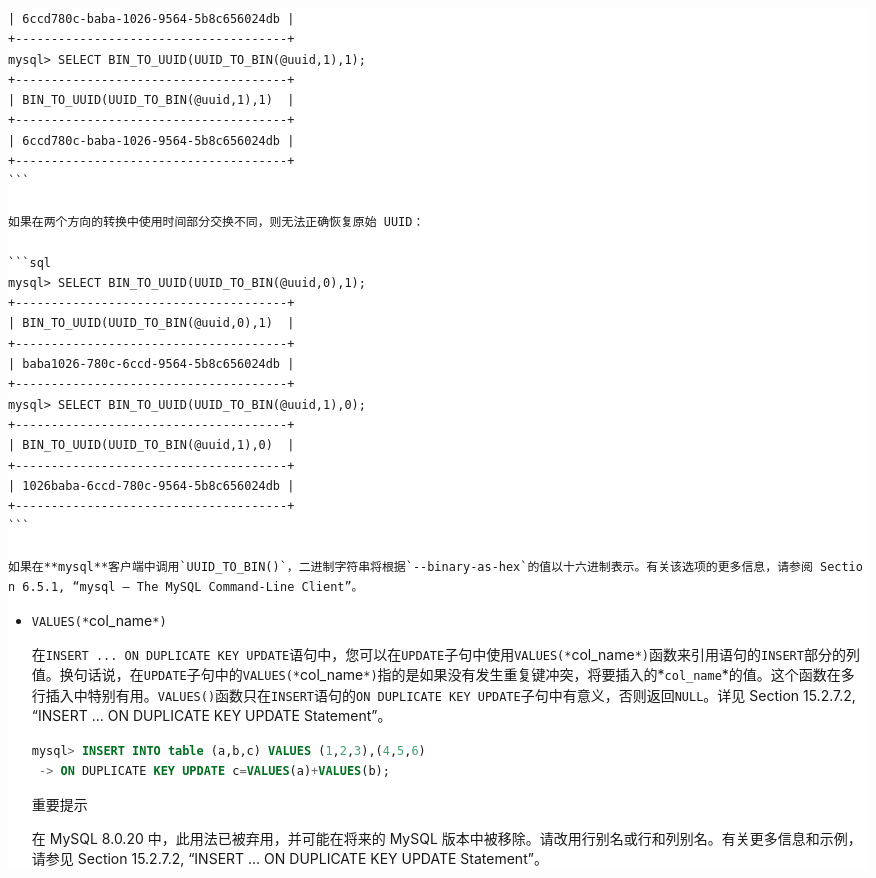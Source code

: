     | 6ccd780c-baba-1026-9564-5b8c656024db |
    +--------------------------------------+
    mysql> SELECT BIN_TO_UUID(UUID_TO_BIN(@uuid,1),1);
    +--------------------------------------+
    | BIN_TO_UUID(UUID_TO_BIN(@uuid,1),1)  |
    +--------------------------------------+
    | 6ccd780c-baba-1026-9564-5b8c656024db |
    +--------------------------------------+
    ```

    如果在两个方向的转换中使用时间部分交换不同，则无法正确恢复原始 UUID：

    ```sql
    mysql> SELECT BIN_TO_UUID(UUID_TO_BIN(@uuid,0),1);
    +--------------------------------------+
    | BIN_TO_UUID(UUID_TO_BIN(@uuid,0),1)  |
    +--------------------------------------+
    | baba1026-780c-6ccd-9564-5b8c656024db |
    +--------------------------------------+
    mysql> SELECT BIN_TO_UUID(UUID_TO_BIN(@uuid,1),0);
    +--------------------------------------+
    | BIN_TO_UUID(UUID_TO_BIN(@uuid,1),0)  |
    +--------------------------------------+
    | 1026baba-6ccd-780c-9564-5b8c656024db |
    +--------------------------------------+
    ```

    如果在**mysql**客户端中调用`UUID_TO_BIN()`，二进制字符串将根据`--binary-as-hex`的值以十六进制表示。有关该选项的更多信息，请参阅 Section 6.5.1, “mysql — The MySQL Command-Line Client”。

+   `VALUES(*`col_name`*)`

    在`INSERT ... ON DUPLICATE KEY UPDATE`语句中，您可以在`UPDATE`子句中使用`VALUES(*`col_name`*)`函数来引用语句的`INSERT`部分的列值。换句话说，在`UPDATE`子句中的`VALUES(*`col_name`*)`指的是如果没有发生重复键冲突，将要插入的*`col_name`*的值。这个函数在多行插入中特别有用。`VALUES()`函数只在`INSERT`语句的`ON DUPLICATE KEY UPDATE`子句中有意义，否则返回`NULL`。详见 Section 15.2.7.2, “INSERT ... ON DUPLICATE KEY UPDATE Statement”。

    ```sql
    mysql> INSERT INTO table (a,b,c) VALUES (1,2,3),(4,5,6)
     -> ON DUPLICATE KEY UPDATE c=VALUES(a)+VALUES(b);
    ```

    重要提示

    在 MySQL 8.0.20 中，此用法已被弃用，并可能在将来的 MySQL 版本中被移除。请改用行别名或行和列别名。有关更多信息和示例，请参见 Section 15.2.7.2, “INSERT ... ON DUPLICATE KEY UPDATE Statement”。
